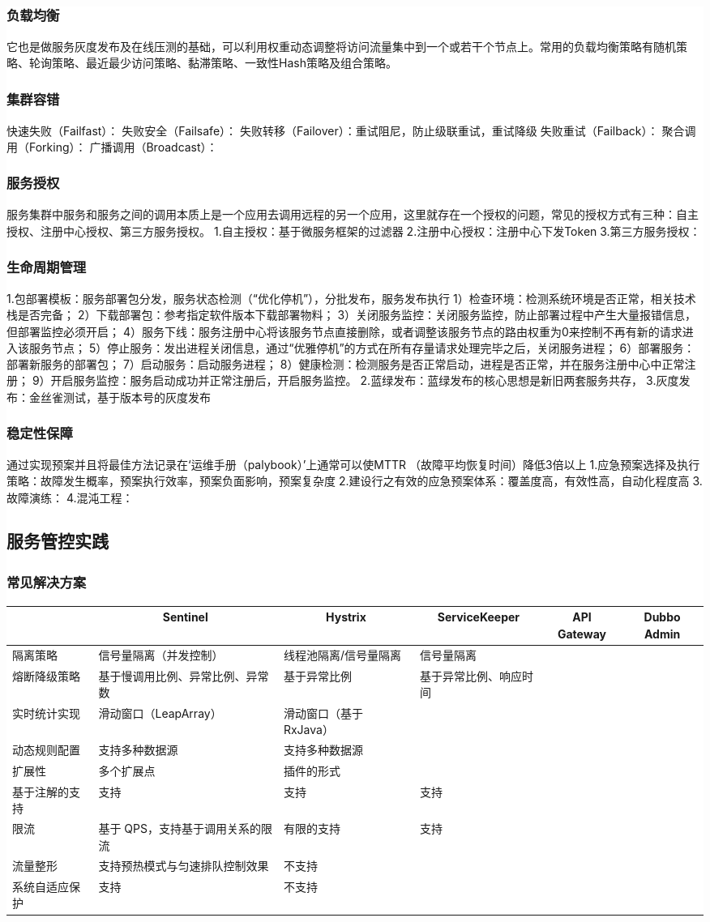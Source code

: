 ### 负载均衡

它也是做服务灰度发布及在线压测的基础，可以利用权重动态调整将访问流量集中到一个或若干个节点上。常用的负载均衡策略有随机策略、轮询策略、最近最少访问策略、黏滞策略、一致性Hash策略及组合策略。

### 集群容错

快速失败（Failfast）：
失败安全（Failsafe）：
失败转移（Failover）：重试阻尼，防止级联重试，重试降级
失败重试（Failback）：
聚合调用（Forking）：
广播调用（Broadcast）：


### 服务授权
服务集群中服务和服务之间的调用本质上是一个应用去调用远程的另一个应用，这里就存在一个授权的问题，常见的授权方式有三种：自主授权、注册中心授权、第三方服务授权。
1.自主授权：基于微服务框架的过滤器
2.注册中心授权：注册中心下发Token
3.第三方服务授权：

### 生命周期管理

1.包部署模板：服务部署包分发，服务状态检测（“优化停机”），分批发布，服务发布执行
1）检查环境：检测系统环境是否正常，相关技术栈是否完备；
2）下载部署包：参考指定软件版本下载部署物料；
3）关闭服务监控：关闭服务监控，防止部署过程中产生大量报错信息，但部署监控必须开启；
4）服务下线：服务注册中心将该服务节点直接删除，或者调整该服务节点的路由权重为0来控制不再有新的请求进入该服务节点；
5）停止服务：发出进程关闭信息，通过“优雅停机”的方式在所有存量请求处理完毕之后，关闭服务进程；
6）部署服务：部署新服务的部署包；
7）启动服务：启动服务进程；
8）健康检测：检测服务是否正常启动，进程是否正常，并在服务注册中心中正常注册；
9）开启服务监控：服务启动成功并正常注册后，开启服务监控。
2.蓝绿发布：蓝绿发布的核心思想是新旧两套服务共存，
3.灰度发布：金丝雀测试，基于版本号的灰度发布

### 稳定性保障
通过实现预案并且将最佳方法记录在‘运维手册（palybook）’上通常可以使MTTR （故障平均恢复时间）降低3倍以上
1.应急预案选择及执行策略：故障发生概率，预案执行效率，预案负面影响，预案复杂度
2.建设行之有效的应急预案体系：覆盖度高，有效性高，自动化程度高
3.故障演练：
4.混沌工程：


## 服务管控实践

### 常见解决方案
|                   | Sentinel                                               | Hystrix                 | ServiceKeeper          | API Gateway | Dubbo  Admin |
| ----------------- | ------------------------------------------------------ | ----------------------- | ---------------------- | ----------- | ------------ |
| 隔离策略          | 信号量隔离（并发控制）                                 | 线程池隔离/信号量隔离   | 信号量隔离             |             |              |
| 熔断降级策略      | 基于慢调用比例、异常比例、异常数                       | 基于异常比例            | 基于异常比例、响应时间 |             |              |
| 实时统计实现      | 滑动窗口（LeapArray）                                  | 滑动窗口（基于 RxJava） |                        |             |              |
| 动态规则配置      | 支持多种数据源                                         | 支持多种数据源          |                        |             |              |
| 扩展性            | 多个扩展点                                             | 插件的形式              |                        |             |              |
| 基于注解的支持    | 支持                                                   | 支持                    | 支持                   |             |              |
| 限流              | 基于 QPS，支持基于调用关系的限流                       | 有限的支持              | 支持                   |             |              |
| 流量整形          | 支持预热模式与匀速排队控制效果                         | 不支持                  |                        |             |              |
| 系统自适应保护    | 支持                                                   | 不支持                  |                        |             |              |